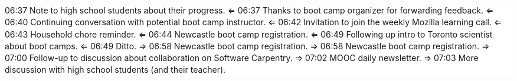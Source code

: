 <td>06:37</td>
<td>Note to high school students about their progress.</td>
</tr>
<tr>
<td>⇐</td>
<td>06:37</td>
<td>Thanks to boot camp organizer for forwarding feedback.</td>
</tr>
<tr>
<td>⇐</td>
<td>06:40</td>
<td>Continuing conversation with potential boot camp instructor.</td>
</tr>
<tr>
<td>⇐</td>
<td>06:42</td>
<td>Invitation to join the weekly Mozilla learning call.</td>
</tr>
<tr>
<td>⇐</td>
<td>06:43</td>
<td>Household chore reminder.</td>
</tr>
<tr>
<td>⇐</td>
<td>06:44</td>
<td>Newcastle boot camp registration.</td>
</tr>
<tr>
<td>⇐</td>
<td>06:49</td>
<td>Following up intro to Toronto scientist about boot camps.</td>
</tr>
<tr>
<td>⇐</td>
<td>06:49</td>
<td>Ditto.</td>
</tr>
<tr>
<td>⇒</td>
<td>06:58</td>
<td>Newcastle boot camp registration.</td>
</tr>
<tr>
<td>⇒</td>
<td>06:58</td>
<td>Newcastle boot camp registration.</td>
</tr>
<tr>
<td>⇒</td>
<td>07:00</td>
<td>Follow-up to discussion about collaboration on Software Carpentry.</td>
</tr>
<tr>
<td>⇒</td>
<td>07:02</td>
<td>MOOC daily newsletter.</td>
</tr>
<tr>
<td>⇒</td>
<td>07:03</td>
<td>More discussion with high school students (and their teacher).</td>
</tr>
<tr>